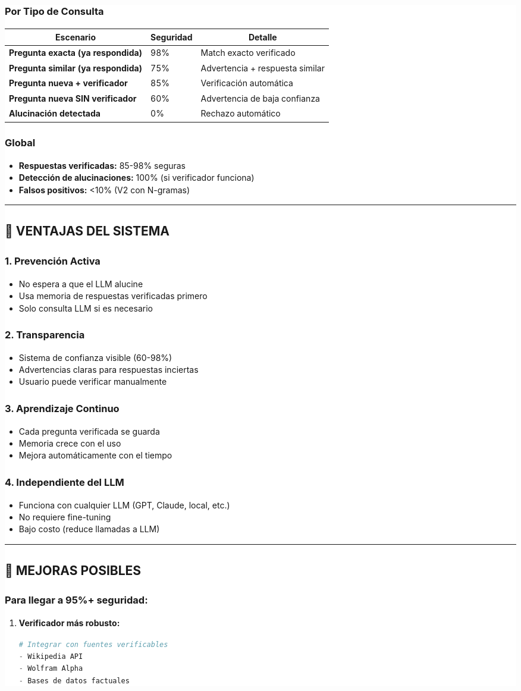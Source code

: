### Por Tipo de Consulta

| Escenario | Seguridad | Detalle |
|-----------|-----------|---------|
| **Pregunta exacta (ya respondida)** | 98% | Match exacto verificado |
| **Pregunta similar (ya respondida)** | 75% | Advertencia + respuesta similar |
| **Pregunta nueva + verificador** | 85% | Verificación automática |
| **Pregunta nueva SIN verificador** | 60% | Advertencia de baja confianza |
| **Alucinación detectada** | 0% | Rechazo automático |

### Global
- **Respuestas verificadas:** 85-98% seguras
- **Detección de alucinaciones:** 100% (si verificador funciona)
- **Falsos positivos:** <10% (V2 con N-gramas)

---

## 🚀 VENTAJAS DEL SISTEMA

### 1. **Prevención Activa**
- No espera a que el LLM alucine
- Usa memoria de respuestas verificadas primero
- Solo consulta LLM si es necesario

### 2. **Transparencia**
- Sistema de confianza visible (60-98%)
- Advertencias claras para respuestas inciertas
- Usuario puede verificar manualmente

### 3. **Aprendizaje Continuo**
- Cada pregunta verificada se guarda
- Memoria crece con el uso
- Mejora automáticamente con el tiempo

### 4. **Independiente del LLM**
- Funciona con cualquier LLM (GPT, Claude, local, etc.)
- No requiere fine-tuning
- Bajo costo (reduce llamadas a LLM)

---

## 🔧 MEJORAS POSIBLES

### Para llegar a 95%+ seguridad:

1. **Verificador más robusto:**
   ```python
   # Integrar con fuentes verificables
   - Wikipedia API
   - Wolfram Alpha
   - Bases de datos factuales
   ```
